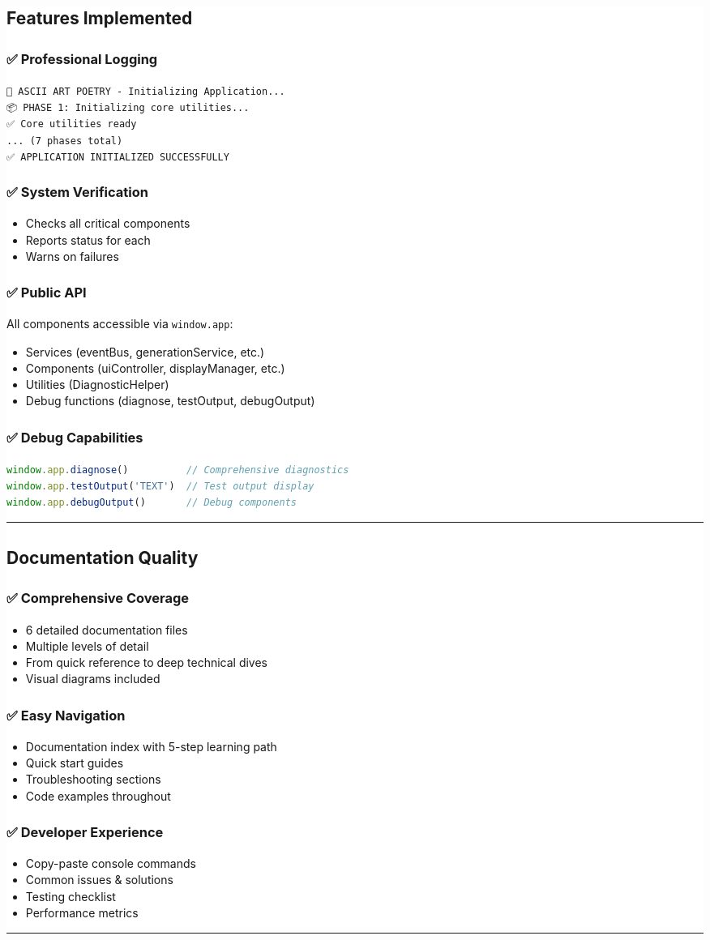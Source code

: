 
## Features Implemented

### ✅ Professional Logging
```
🚀 ASCII ART POETRY - Initializing Application...
📦 PHASE 1: Initializing core utilities...
✅ Core utilities ready
... (7 phases total)
✅ APPLICATION INITIALIZED SUCCESSFULLY
```

### ✅ System Verification
- Checks all critical components
- Reports status for each
- Warns on failures

### ✅ Public API
All components accessible via `window.app`:
- Services (eventBus, generationService, etc.)
- Components (uiController, displayManager, etc.)
- Utilities (DiagnosticHelper)
- Debug functions (diagnose, testOutput, debugOutput)

### ✅ Debug Capabilities
```javascript
window.app.diagnose()          // Comprehensive diagnostics
window.app.testOutput('TEXT')  // Test output display
window.app.debugOutput()       // Debug components
```

---

## Documentation Quality

### ✅ Comprehensive Coverage
- 6 detailed documentation files
- Multiple levels of detail
- From quick reference to deep technical dives
- Visual diagrams included

### ✅ Easy Navigation
- Documentation index with 5-step learning path
- Quick start guides
- Troubleshooting sections
- Code examples throughout

### ✅ Developer Experience
- Copy-paste console commands
- Common issues & solutions
- Testing checklist
- Performance metrics

---